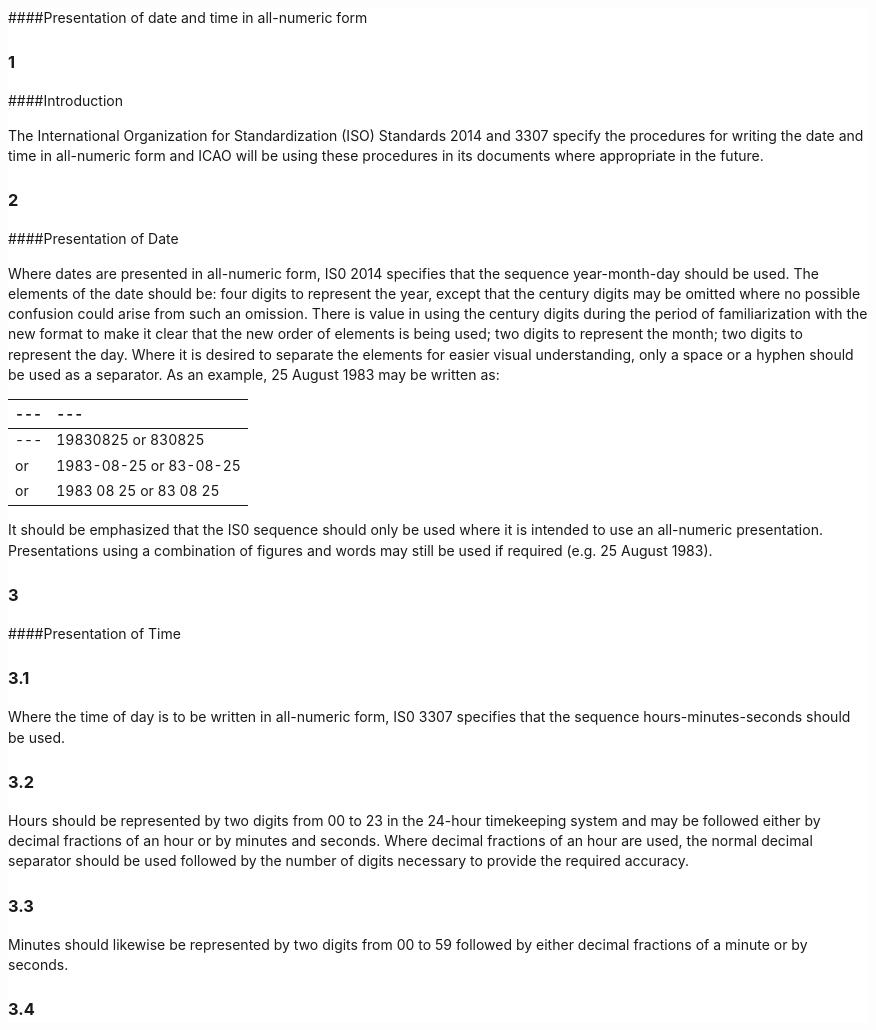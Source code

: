 ####Presentation of date and time in all-numeric form

### 1  

####Introduction

The International Organization for Standardization (ISO) Standards 2014 and 3307 specify the procedures for writing the date and time in all-numeric form and ICAO will be using these procedures in its documents where appropriate in the future. 

### 2  

####Presentation of Date

Where dates are presented in all-numeric form, IS0 2014 specifies that the sequence year-month-day should be used. The elements of the date should be: four digits to represent the year, except that the century digits may be omitted where no possible confusion could arise from such an omission. There is value in using the century digits during the period of familiarization with the new format to make it clear that the new order of elements is being used; two digits to represent the month; two digits to represent the day. Where it is desired to separate the elements for easier visual understanding, only a space or a hyphen should be used as a separator. As an example, 25 August 1983 may be written as:  

| --- | --- |
|:---|:---|
| --- | 19830825 or 830825  |
| or  | 1983-08-25 or 83-08-25  |
| or  | 1983 08 25 or 83 08 25  |

It should be emphasized that the IS0 sequence should only be used where it is intended to use an all-numeric presentation. Presentations using a combination of figures and words may still be used if required (e.g. 25 August 1983). 

### 3  

####Presentation of Time

### 3.1  

Where the time of day is to be written in all-numeric form, IS0 3307 specifies that the sequence hours-minutes-seconds should be used. 

### 3.2  

Hours should be represented by two digits from 00 to 23 in the 24-hour timekeeping system and may be followed either by decimal fractions of an hour or by minutes and seconds. Where decimal fractions of an hour are used, the normal decimal separator should be used followed by the number of digits necessary to provide the required accuracy. 

### 3.3  

Minutes should likewise be represented by two digits from 00 to 59 followed by either decimal fractions of a minute or by seconds. 

### 3.4  
